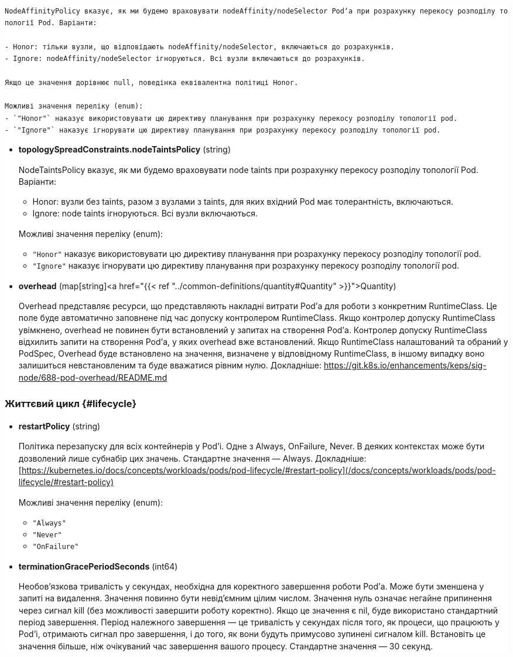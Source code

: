     NodeAffinityPolicy вказує, як ми будемо враховувати nodeAffinity/nodeSelector Podʼа при розрахунку перекосу розподілу топології Pod. Варіанти:

    - Honor: тільки вузли, що відповідають nodeAffinity/nodeSelector, включаються до розрахунків.
    - Ignore: nodeAffinity/nodeSelector ігноруються. Всі вузли включаються до розрахунків.

    Якщо це значення дорівнює null, поведінка еквівалентна політиці Honor.

    Можливі значення переліку (enum):
    - `"Honor"` наказує використовувати цю директиву планування при розрахунку перекосу розподілу топології pod.
    - `"Ignore"` наказує ігнорувати цю директиву планування при розрахунку перекосу розподілу топології pod.

  - **topologySpreadConstraints.nodeTaintsPolicy** (string)

    NodeTaintsPolicy вказує, як ми будемо враховувати node taints при розрахунку перекосу розподілу топології Pod. Варіанти:

    - Honor: вузли без taints, разом з вузлами з taints, для яких вхідний Pod має толерантність, включаються.
    - Ignore: node taints ігноруються. Всі вузли включаються.

    Можливі значення переліку (enum):
    - `"Honor"` наказує використовувати цю директиву планування при розрахунку перекосу розподілу топології pod.
    - `"Ignore"` наказує ігнорувати цю директиву планування при розрахунку перекосу розподілу топології pod.

- **overhead** (map[string]<a href="{{< ref "../common-definitions/quantity#Quantity" >}}">Quantity</a>)

  Overhead представляє ресурси, що представляють накладні витрати Podʼа для роботи з конкретним RuntimeClass. Це поле буде автоматично заповнене під час допуску контролером RuntimeClass. Якщо контролер допуску RuntimeClass увімкнено, overhead не повинен бути встановлений у запитах на створення Podʼа. Контролер допуску RuntimeClass відхилить запити на створення Podʼа, у яких overhead вже встановлений. Якщо RuntimeClass налаштований та обраний у PodSpec, Overhead буде встановлено на значення, визначене у відповідному RuntimeClass, в іншому випадку воно залишиться невстановленим та буде вважатися рівним нулю. Докладніше: https://git.k8s.io/enhancements/keps/sig-node/688-pod-overhead/README.md

### Життєвий цикл {#lifecycle}

- **restartPolicy** (string)

  Політика перезапуску для всіх контейнерів у Podʼі. Одне з Always, OnFailure, Never. В деяких контекстах може бути дозволений лише субнабір цих значень. Стандартне значення — Always. Докладніше: [https://kubernetes.io/docs/concepts/workloads/pods/pod-lifecycle/#restart-policy](/docs/concepts/workloads/pods/pod-lifecycle/#restart-policy)

  Можливі значення переліку (enum):
  - `"Always"`
  - `"Never"`
  - `"OnFailure"`

- **terminationGracePeriodSeconds** (int64)

  Необовʼязкова тривалість у секундах, необхідна для коректного завершення роботи Podʼа. Може бути зменшена у запиті на видалення. Значення повинно бути невідʼємним цілим числом. Значення нуль означає негайне припинення через сигнал kill (без можливості завершити роботу коректно). Якщо це значення є nil, буде використано стандартний період завершення. Період належного завершення — це тривалість у секундах після того, як процеси, що працюють у Podʼі, отримають сигнал про завершення, і до того, як вони будуть примусово зупинені сигналом kill. Встановіть це значення більше, ніж очікуваний час завершення вашого процесу. Стандартне значення — 30 секунд.
